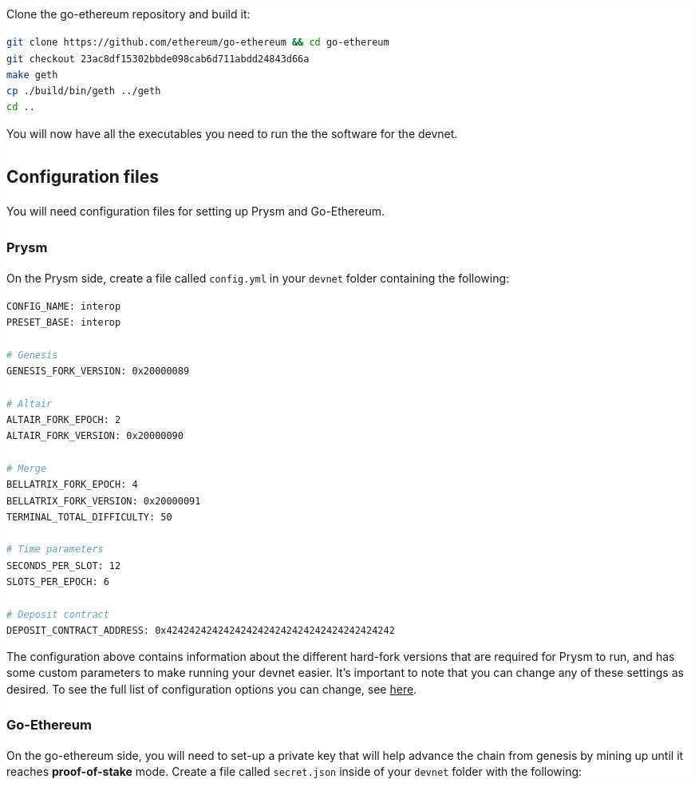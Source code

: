 Clone the go-ethereum repository and build it:

```bash
git clone https://github.com/ethereum/go-ethereum && cd go-ethereum
git checkout 23ac8df15302bbde098cab6d711abdd24843d66a
make geth
cp ./build/bin/geth ../geth
cd ..
```

You will now have all the executables you need to run the the software for the devnet.

## Configuration files

You will need configuration files for setting up Prysm and Go-Ethereum.

### Prysm

On the Prysm side, create a file called `config.yml` in your `devnet` folder containing the following:

```bash
CONFIG_NAME: interop
PRESET_BASE: interop

# Genesis
GENESIS_FORK_VERSION: 0x20000089

# Altair
ALTAIR_FORK_EPOCH: 2
ALTAIR_FORK_VERSION: 0x20000090

# Merge
BELLATRIX_FORK_EPOCH: 4
BELLATRIX_FORK_VERSION: 0x20000091
TERMINAL_TOTAL_DIFFICULTY: 50

# Time parameters
SECONDS_PER_SLOT: 12
SLOTS_PER_EPOCH: 6

# Deposit contract
DEPOSIT_CONTRACT_ADDRESS: 0x4242424242424242424242424242424242424242
```

The configuration above contains information about the different hard-fork versions that are required for Prysm to run, and has some custom parameters to make running your devnet easier. It’s important to note that you can change any of these settings as desired. To see the full list of configuration options you can change, see [here](https://docs.prylabs.network/docs/prysm-usage/parameters/).

### Go-Ethereum

On the go-ethereum side, you will need to set-up a private key that will help advance the chain from genesis by mining up until it reaches **proof-of-stake** mode. Create a file called `secret.json` inside of your `devnet` folder with the following:
